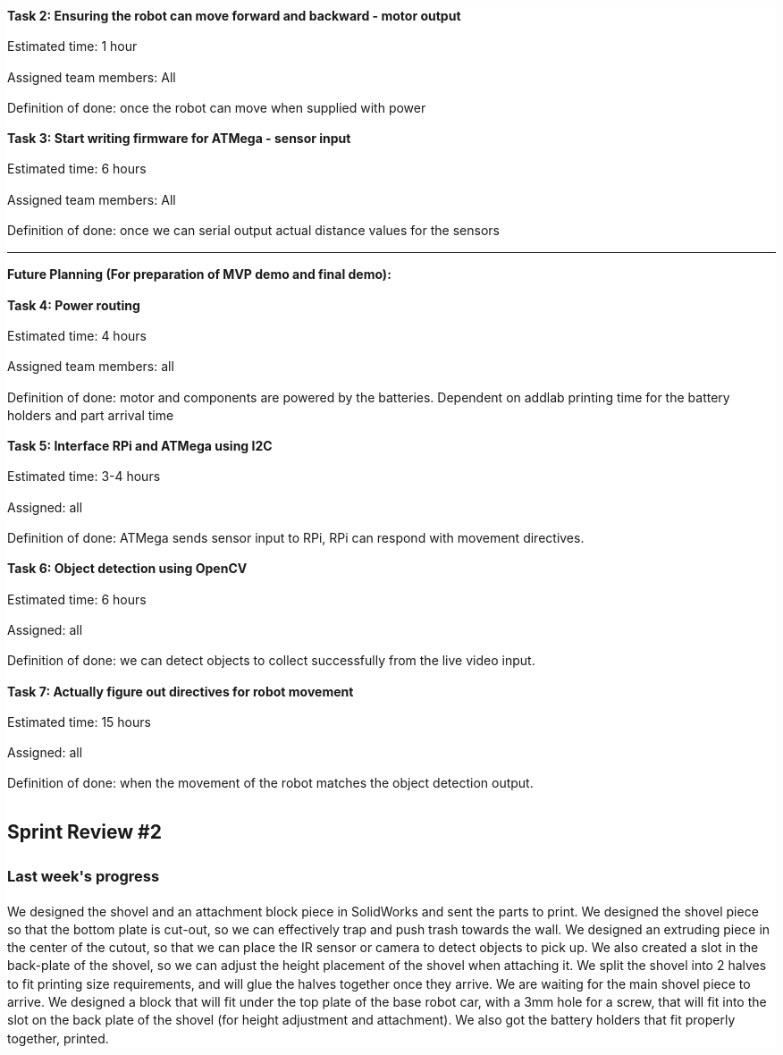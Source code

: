 **Task 2: Ensuring the robot can move forward and backward - motor output**

Estimated time: 1 hour

Assigned team members: All

Definition of done: once the robot can move when supplied with power

**Task 3: Start writing firmware for ATMega - sensor input**

Estimated time: 6 hours

Assigned team members: All

Definition of done: once we can serial output actual distance values for the sensors

---

**Future Planning (For preparation of MVP demo and final demo):**

**Task 4: Power routing**

Estimated time: 4 hours

Assigned team members: all

Definition of done: motor and components are powered by the batteries. Dependent on addlab printing time for the battery holders and part arrival time

**Task 5: Interface RPi and ATMega using I2C**

Estimated time: 3-4 hours

Assigned: all

Definition of done: ATMega sends sensor input to RPi, RPi can respond with movement directives.

**Task 6: Object detection using OpenCV**

Estimated time: 6 hours

Assigned: all

Definition of done: we can detect objects to collect successfully from the live video input.

**Task 7: Actually figure out directives for robot movement**

Estimated time: 15 hours

Assigned: all

Definition of done: when the movement of the robot matches the object detection output.

## Sprint Review #2

### Last week's progress

We designed the shovel and an attachment block piece in SolidWorks and sent the parts to print. We designed the shovel piece so that the bottom plate is cut-out, so we can effectively trap and push trash towards the wall. We designed an extruding piece in the center of the cutout, so that we can place the IR sensor or camera to detect objects to pick up. We also created  a slot in the back-plate of the shovel, so we can adjust the height placement of the shovel when attaching it. We split the shovel into 2 halves to fit printing size requirements, and will glue the halves together once they arrive. We are waiting for the main shovel piece to arrive. We designed a block that will fit under the top plate of the base robot car, with a 3mm hole for a screw, that will fit into the slot on the back plate of the shovel (for height adjustment and attachment). We also got the battery holders that fit properly together, printed.
